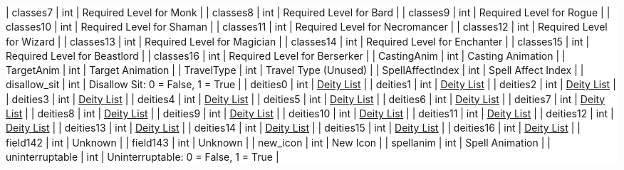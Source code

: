 | classes7 | int | Required Level for Monk |
| classes8 | int | Required Level for Bard |
| classes9 | int | Required Level for Rogue |
| classes10 | int | Required Level for Shaman |
| classes11 | int | Required Level for Necromancer |
| classes12 | int | Required Level for Wizard |
| classes13 | int | Required Level for Magician |
| classes14 | int | Required Level for Enchanter |
| classes15 | int | Required Level for Beastlord |
| classes16 | int | Required Level for Berserker |
| CastingAnim | int | Casting Animation |
| TargetAnim | int | Target Animation |
| TravelType | int | Travel Type (Unused) |
| SpellAffectIndex | int | Spell Affect Index |
| disallow_sit | int | Disallow Sit: 0 = False, 1 = True |
| deities0 | int | [Deity List](../../../../server/player/deity-list) |
| deities1 | int | [Deity List](../../../../server/player/deity-list) |
| deities2 | int | [Deity List](../../../../server/player/deity-list) |
| deities3 | int | [Deity List](../../../../server/player/deity-list) |
| deities4 | int | [Deity List](../../../../server/player/deity-list) |
| deities5 | int | [Deity List](../../../../server/player/deity-list) |
| deities6 | int | [Deity List](../../../../server/player/deity-list) |
| deities7 | int | [Deity List](../../../../server/player/deity-list) |
| deities8 | int | [Deity List](../../../../server/player/deity-list) |
| deities9 | int | [Deity List](../../../../server/player/deity-list) |
| deities10 | int | [Deity List](../../../../server/player/deity-list) |
| deities11 | int | [Deity List](../../../../server/player/deity-list) |
| deities12 | int | [Deity List](../../../../server/player/deity-list) |
| deities13 | int | [Deity List](../../../../server/player/deity-list) |
| deities14 | int | [Deity List](../../../../server/player/deity-list) |
| deities15 | int | [Deity List](../../../../server/player/deity-list) |
| deities16 | int | [Deity List](../../../../server/player/deity-list) |
| field142 | int | Unknown |
| field143 | int | Unknown |
| new_icon | int | New Icon |
| spellanim | int | Spell Animation |
| uninterruptable | int | Uninterruptable: 0 = False, 1 = True |